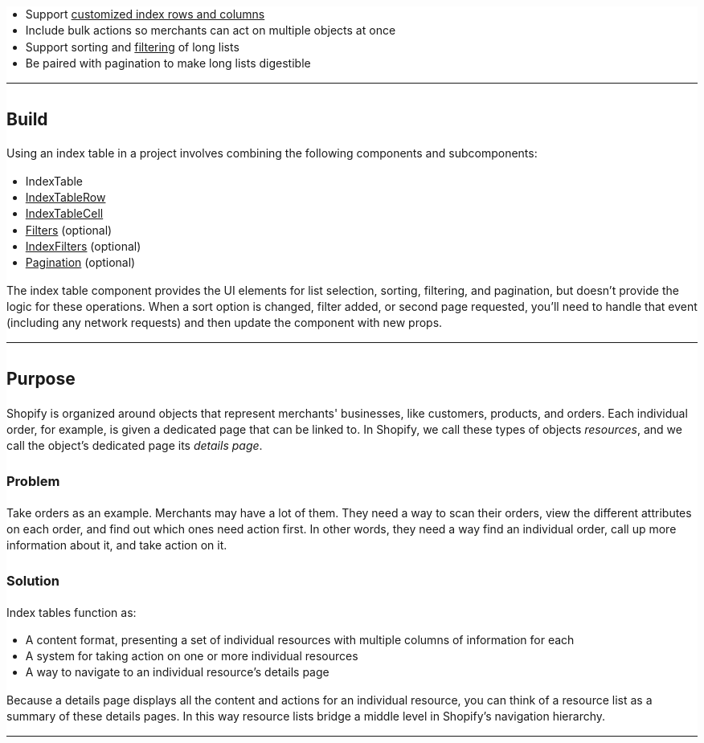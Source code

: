 - Support [customized index rows and columns](/components/ResourceItem)
- Include bulk actions so merchants can act on multiple objects at once
- Support sorting and [filtering](/components/Filters) of long lists
- Be paired with pagination to make long lists digestible

---

## Build

Using an index table in a project involves combining the following components and subcomponents:

- IndexTable
- [IndexTableRow](#index-table-row)
- [IndexTableCell](#index-table-cell)
- [Filters](/components/Filters) (optional)
- [IndexFilters](/components/IndexFilters) (optional)
- [Pagination](/components/Pagination) (optional)

The index table component provides the UI elements for list selection, sorting, filtering, and pagination, but doesn’t provide the logic for these operations. When a sort option is changed, filter added, or second page requested, you’ll need to handle that event (including any network requests) and then update the component with new props.

---

## Purpose

Shopify is organized around objects that represent merchants' businesses, like customers, products, and orders. Each individual order, for example, is given a dedicated page that can be linked to. In Shopify, we call these types of objects _resources_, and we call the object’s dedicated page its _details page_.

### Problem

Take orders as an example. Merchants may have a lot of them. They need a way to scan their orders, view the different attributes on each order, and find out which ones need action first. In other words, they need a way find an individual order, call up more information about it, and take action on it.

### Solution

Index tables function as:

- A content format, presenting a set of individual resources with multiple columns of information for each
- A system for taking action on one or more individual resources
- A way to navigate to an individual resource’s details page

Because a details page displays all the content and actions for an individual resource, you can think of a resource list as a summary of these details pages. In this way resource lists bridge a middle level in Shopify’s navigation hierarchy.

---
